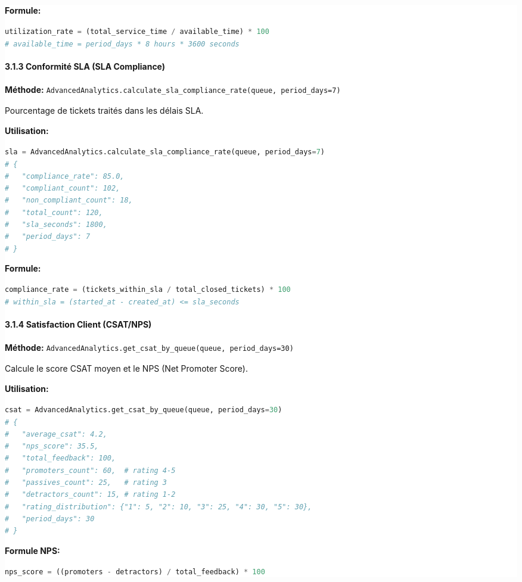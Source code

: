 **Formule:**
```python
utilization_rate = (total_service_time / available_time) * 100
# available_time = period_days * 8 hours * 3600 seconds
```

#### 3.1.3 Conformité SLA (SLA Compliance)

**Méthode:** `AdvancedAnalytics.calculate_sla_compliance_rate(queue, period_days=7)`

Pourcentage de tickets traités dans les délais SLA.

**Utilisation:**
```python
sla = AdvancedAnalytics.calculate_sla_compliance_rate(queue, period_days=7)
# {
#   "compliance_rate": 85.0,
#   "compliant_count": 102,
#   "non_compliant_count": 18,
#   "total_count": 120,
#   "sla_seconds": 1800,
#   "period_days": 7
# }
```

**Formule:**
```python
compliance_rate = (tickets_within_sla / total_closed_tickets) * 100
# within_sla = (started_at - created_at) <= sla_seconds
```

#### 3.1.4 Satisfaction Client (CSAT/NPS)

**Méthode:** `AdvancedAnalytics.get_csat_by_queue(queue, period_days=30)`

Calcule le score CSAT moyen et le NPS (Net Promoter Score).

**Utilisation:**
```python
csat = AdvancedAnalytics.get_csat_by_queue(queue, period_days=30)
# {
#   "average_csat": 4.2,
#   "nps_score": 35.5,
#   "total_feedback": 100,
#   "promoters_count": 60,  # rating 4-5
#   "passives_count": 25,   # rating 3
#   "detractors_count": 15, # rating 1-2
#   "rating_distribution": {"1": 5, "2": 10, "3": 25, "4": 30, "5": 30},
#   "period_days": 30
# }
```

**Formule NPS:**
```python
nps_score = ((promoters - detractors) / total_feedback) * 100
```

